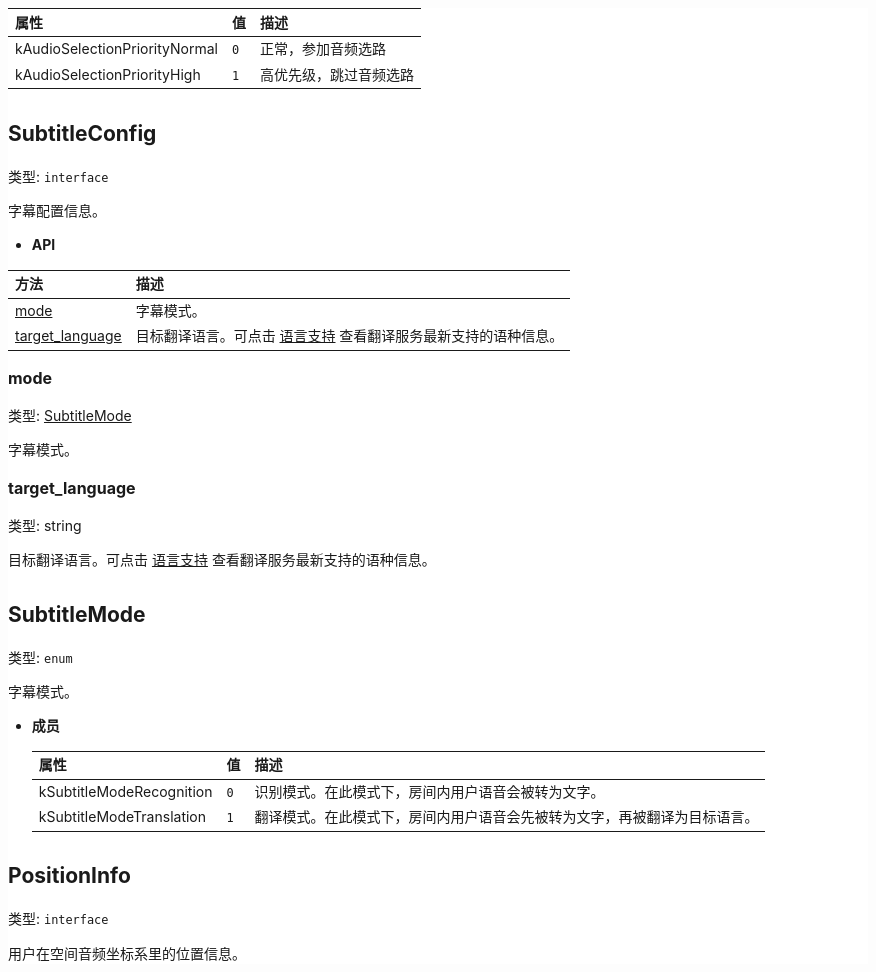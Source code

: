   | 属性 | 值 | 描述 |
  | :-- | :-- | :-- |
  | kAudioSelectionPriorityNormal | `0` | 正常，参加音频选路 |
  | kAudioSelectionPriorityHigh | `1` | 高优先级，跳过音频选路 |


## SubtitleConfig <span id="subtitleconfig"></span>

类型: `interface`

字幕配置信息。

- **API**

| 方法 | 描述 |
| :-- | :-- |
| [mode](#subtitleconfig-mode) | 字幕模式。 |
| [target_language](#subtitleconfig-target_language) | 目标翻译语言。可点击 [语言支持](https://www.volcengine.com/docs/4640/35107#%E7%9B%AE%E6%A0%87%E8%AF%AD%E8%A8%80-2) 查看翻译服务最新支持的语种信息。 |

<p style="font-size: 16px;font-weight: bolder;"> mode <span id="subtitleconfig-mode"></span></p> 

类型: [SubtitleMode](#subtitlemode)

字幕模式。

<p style="font-size: 16px;font-weight: bolder;"> target_language <span id="subtitleconfig-target_language"></span></p> 

类型: string

目标翻译语言。可点击 [语言支持](https://www.volcengine.com/docs/4640/35107#%E7%9B%AE%E6%A0%87%E8%AF%AD%E8%A8%80-2) 查看翻译服务最新支持的语种信息。


## SubtitleMode <span id="subtitlemode"></span>

类型: `enum`

字幕模式。

- **成员**

  | 属性 | 值 | 描述 |
  | :-- | :-- | :-- |
  | kSubtitleModeRecognition | `0` | 识别模式。在此模式下，房间内用户语音会被转为文字。 |
  | kSubtitleModeTranslation | `1` | 翻译模式。在此模式下，房间内用户语音会先被转为文字，再被翻译为目标语言。 |


## PositionInfo <span id="positioninfo"></span>

类型: `interface`

用户在空间音频坐标系里的位置信息。
